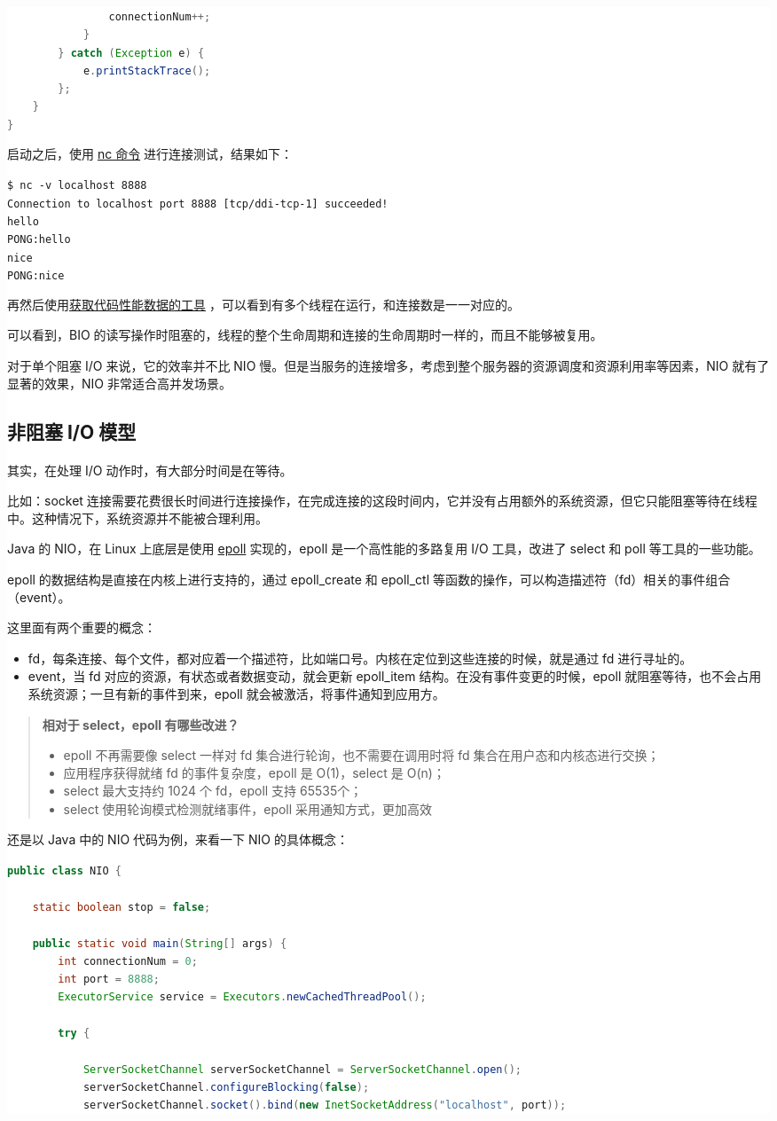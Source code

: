 ```java
                connectionNum++;
            }
        } catch (Exception e) {
            e.printStackTrace();
        };
    }
}
```

启动之后，使用 [nc 命令](https://www.runoob.com/linux/linux-comm-nc.html) 进行连接测试，结果如下：

```
$ nc -v localhost 8888
Connection to localhost port 8888 [tcp/ddi-tcp-1] succeeded!
hello
PONG:hello
nice
PONG:nice
```

再然后使用[获取代码性能数据的工具]() ，可以看到有多个线程在运行，和连接数是一一对应的。



可以看到，BIO 的读写操作时阻塞的，线程的整个生命周期和连接的生命周期时一样的，而且不能够被复用。



对于单个阻塞 I/O 来说，它的效率并不比 NIO 慢。但是当服务的连接增多，考虑到整个服务器的资源调度和资源利用率等因素，NIO 就有了显著的效果，NIO 非常适合高并发场景。

## 非阻塞 I/O 模型

其实，在处理 I/O 动作时，有大部分时间是在等待。

比如：socket 连接需要花费很长时间进行连接操作，在完成连接的这段时间内，它并没有占用额外的系统资源，但它只能阻塞等待在线程中。这种情况下，系统资源并不能被合理利用。

Java 的 NIO，在 Linux 上底层是使用 [epoll](https://baike.baidu.com/item/epoll/10738144?fr=aladdin) 实现的，epoll 是一个高性能的多路复用 I/O 工具，改进了 select 和 poll 等工具的一些功能。

epoll 的数据结构是直接在内核上进行支持的，通过 epoll_create 和 epoll_ctl 等函数的操作，可以构造描述符（fd）相关的事件组合（event）。

这里面有两个重要的概念：

- fd，每条连接、每个文件，都对应着一个描述符，比如端口号。内核在定位到这些连接的时候，就是通过 fd 进行寻址的。
- event，当 fd 对应的资源，有状态或者数据变动，就会更新 epoll_item 结构。在没有事件变更的时候，epoll 就阻塞等待，也不会占用系统资源；一旦有新的事件到来，epoll 就会被激活，将事件通知到应用方。

> **相对于 select，epoll 有哪些改进？**
>
> - epoll 不再需要像 select 一样对 fd 集合进行轮询，也不需要在调用时将 fd 集合在用户态和内核态进行交换；
> - 应用程序获得就绪 fd 的事件复杂度，epoll 是 O(1)，select 是 O(n)；
> - select 最大支持约 1024 个 fd，epoll 支持 65535个；
> - select 使用轮询模式检测就绪事件，epoll 采用通知方式，更加高效

还是以 Java 中的 NIO 代码为例，来看一下 NIO 的具体概念：

```java
public class NIO {

    static boolean stop = false;

    public static void main(String[] args) {
        int connectionNum = 0;
        int port = 8888;
        ExecutorService service = Executors.newCachedThreadPool();

        try {

            ServerSocketChannel serverSocketChannel = ServerSocketChannel.open();
            serverSocketChannel.configureBlocking(false);
            serverSocketChannel.socket().bind(new InetSocketAddress("localhost", port));
```